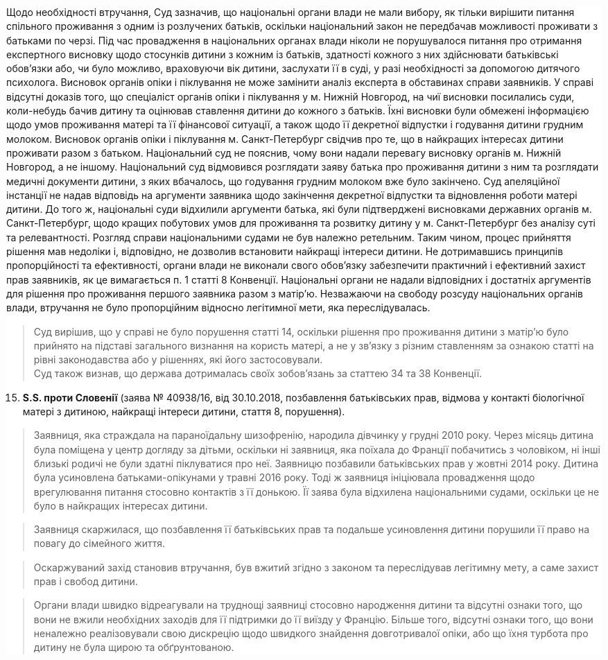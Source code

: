 Щодо необхідності втручання, Суд зазначив, що національні органи влади не мали вибору, як тільки вирішити питання спільного проживання з одним із розлучених батьків, оскільки національний закон не передбачав можливості проживати з батьками по черзі. Під час провадження в національних органах влади ніколи не порушувалося питання про отримання експертного висновку щодо стосунків дитини з кожним із батьків, здатності кожного з них здійснювати батьківські обов’язки або, чи було можливо, враховуючи вік дитини, заслухати її в суді, у разі необхідності за допомогою дитячого психолога. Висновок органів опіки і піклування не може замінити аналіз експерта в обставинах справи заявників. У справі відсутні доказів того, що спеціаліст органів опіки і піклування у м. Нижній Новгород, на чиї висновки посилались суди, коли-небудь бачив дитину та оцінював ставлення дитини до кожного з батьків. Їхні висновки були обмежені інформацією щодо умов проживання матері та її фінансової ситуації, а також щодо її декретної відпустки і годування дитини грудним молоком. Висновок органів опіки і піклування м. Санкт-Петербург свідчив про те, що в найкращих інтересах дитини проживати разом з батьком. Національний суд не пояснив, чому вони надали перевагу висновку органів м. Нижній Новгород, а не іншому. Національний суд відмовився розглядати заяву батька про проживання дитини з ним та розглядати медичні документи дитини, з яких вбачалось, що годування грудним молоком вже було закінчено. Суд апеляційної інстанції не надав відповідь на аргументи заявника щодо закінчення декретної відпустки та відновлення роботи матері дитини. До того ж, національні суди відхилили аргументи батька, які були підтверджені висновками державних органів м. Санкт-Петербург, щодо кращих побутових умов для проживання та розвитку дитину у м. Санкт-Петербург без аналізу суті та релевантності. Розгляд справи національними судами не був належно ретельним. Таким чином, процес прийняття рішення мав недоліки і, відповідно, не дозволив встановити найкращі інтереси дитини. Не дотримавшись принципів пропорційності та ефективності, органи влади не виконали свого обов’язку забезпечити практичний і ефективний захист прав заявників, як це вимагається п. 1 статті 8 Конвенції. Національні органи не надали відповідних і достатніх аргументів для рішення про проживання першого заявника разом з матір’ю. Незважаючи на свободу розсуду національних органів влади, втручання не було пропорційним відносно легітимної мети, яка переслідувалась.
</blockquote>
<blockquote>
Суд вирішив, що у справі не було порушення статті 14, оскільки рішення про проживання дитини з матір’ю було прийнято на підставі загального визнання на користь матері, а не у зв’язку з різним ставленням за ознакою статті на рівні законодавства або у рішеннях, які його застосовували.<br/>
Суд також визнав, що держава дотрималась своїх зобов’язань за статтею 34 та 38 Конвенції. 
</blockquote>

15. **S.S. проти Словенії** (заява № 40938/16, від 30.10.2018, позбавлення батьківських прав, відмова у контакті біологічної матері з дитиною, найкращі інтереси дитини, стаття 8, порушення). 
<blockquote>
Заявниця, яка страждала на параноїдальну шизофренію, народила дівчинку у грудні 2010 року. Через місяць дитина була поміщена у центр догляду за дітьми, оскільки ні заявниця, яка поїхала до Франції побачитись з чоловіком, ні інші близькі родичі не були здатні піклуватися про неї. Заявницю позбавили батьківських прав у жовтні 2014 року. Дитина була усиновлена батьками-опікунами у травні 2016 року. Тоді ж заявниця ініціювала провадження щодо врегулювання питання стосовно контактів з її донькою. Її заява була відхилена національними судами, оскільки це не було в найкращих інтересах дитини.
</blockquote>
<blockquote> 
Заявниця скаржилася, що позбавлення її батьківських прав та подальше усиновлення дитини порушили її право на повагу до сімейного життя.
</blockquote>
<blockquote>
Оскаржуваний захід становив втручання, був вжитий згідно з законом та переслідував легітимну мету, а саме захист прав і свобод дитини.
</blockquote>
<blockquote> 
Органи влади швидко відреагували на труднощі заявниці стосовно народження дитини та відсутні ознаки того, що вони не вжили необхідних заходів для її підтримки до її виїзду у Францію. Більше того, відсутні ознаки того, що вони неналежно реалізовували свою дискрецію щодо швидкого знайдення довготривалої опіки, або що їхня турбота про дитину не була щирою та обґрунтованою.
</blockquote>
<blockquote>